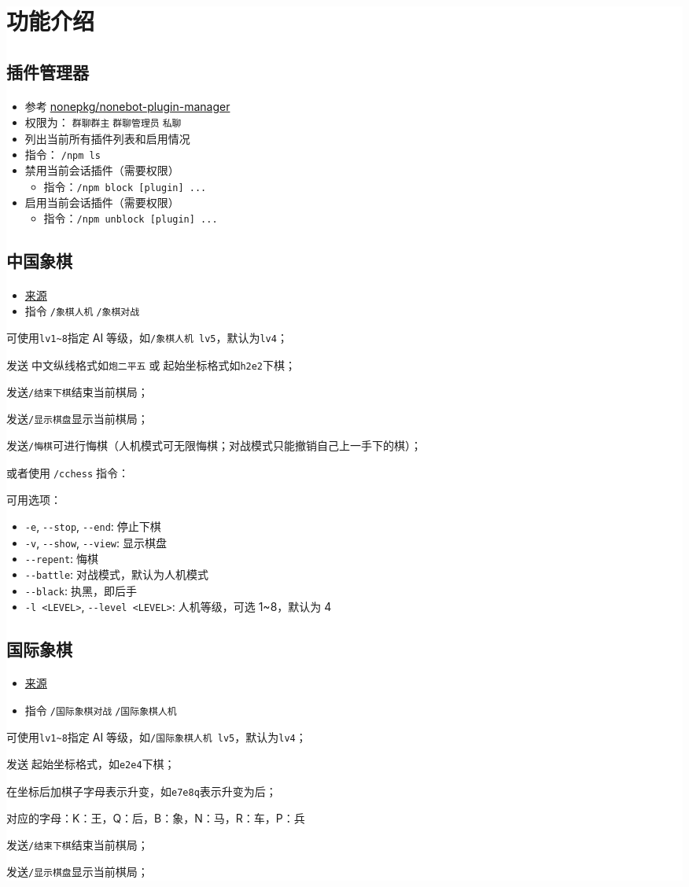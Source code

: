 # 功能介绍

## 插件管理器

- 参考 [nonepkg/nonebot-plugin-manager](https://github.com/nonepkg/nonebot-plugin-manager)
- 权限为： `群聊群主` `群聊管理员` `私聊`
- 列出当前所有插件列表和启用情况
- 指令： `/npm ls`
- 禁用当前会话插件（需要权限）
  - 指令：`/npm block [plugin] ...`
- 启用当前会话插件（需要权限）
  - 指令：`/npm unblock [plugin] ...`

## 中国象棋

- [来源](https://github.com/noneplugin/nonebot-plugin-cchess)
- 指令 `/象棋人机` `/象棋对战`

可使用`lv1~8`指定 AI 等级，如`/象棋人机 lv5`，默认为`lv4`；

发送 中文纵线格式如`炮二平五` 或 起始坐标格式如`h2e2`下棋；

发送`/结束下棋`结束当前棋局；

发送`/显示棋盘`显示当前棋局；

发送`/悔棋`可进行悔棋（人机模式可无限悔棋；对战模式只能撤销自己上一手下的棋）；

或者使用 `/cchess` 指令：

可用选项：

- `-e`, `--stop`, `--end`: 停止下棋
- `-v`, `--show`, `--view`: 显示棋盘
- `--repent`: 悔棋
- `--battle`: 对战模式，默认为人机模式
- `--black`: 执黑，即后手
- `-l <LEVEL>`, `--level <LEVEL>`: 人机等级，可选 1~8，默认为 4

## 国际象棋

- [来源](https://github.com/noneplugin/nonebot-plugin-chess)

- 指令 `/国际象棋对战` `/国际象棋人机`

可使用`lv1~8`指定 AI 等级，如`/国际象棋人机 lv5`，默认为`lv4`；

发送 起始坐标格式，如`e2e4`下棋；

在坐标后加棋子字母表示升变，如`e7e8q`表示升变为后；

对应的字母：K：王，Q：后，B：象，N：马，R：车，P：兵

发送`/结束下棋`结束当前棋局；

发送`/显示棋盘`显示当前棋局；

